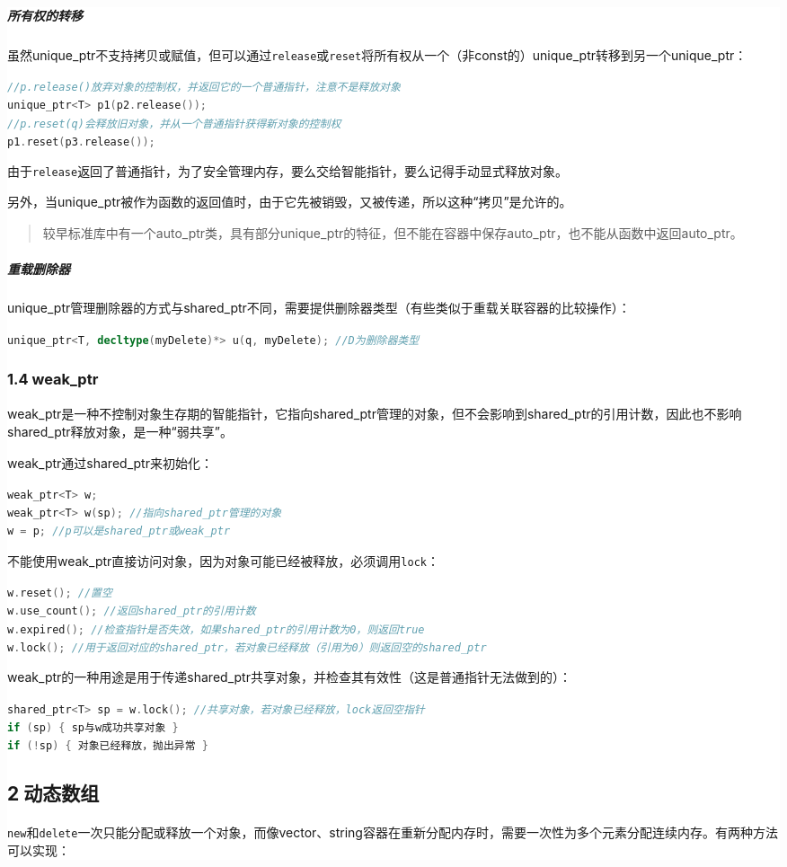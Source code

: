 ##### 所有权的转移

虽然unique_ptr不支持拷贝或赋值，但可以通过`release`或`reset`将所有权从一个（非const的）unique_ptr转移到另一个unique_ptr：

```c++
//p.release()放弃对象的控制权，并返回它的一个普通指针，注意不是释放对象
unique_ptr<T> p1(p2.release());
//p.reset(q)会释放旧对象，并从一个普通指针获得新对象的控制权
p1.reset(p3.release());
```

由于`release`返回了普通指针，为了安全管理内存，要么交给智能指针，要么记得手动显式释放对象。

另外，当unique_ptr被作为函数的返回值时，由于它先被销毁，又被传递，所以这种“拷贝”是允许的。

> 较早标准库中有一个auto_ptr类，具有部分unique_ptr的特征，但不能在容器中保存auto_ptr，也不能从函数中返回auto_ptr。

##### 重载删除器

unique_ptr管理删除器的方式与shared_ptr不同，需要提供删除器类型（有些类似于重载关联容器的比较操作）：

```C++
unique_ptr<T, decltype(myDelete)*> u(q, myDelete); //D为删除器类型
```

### 1.4 weak_ptr

weak_ptr是一种不控制对象生存期的智能指针，它指向shared_ptr管理的对象，但不会影响到shared_ptr的引用计数，因此也不影响shared_ptr释放对象，是一种“弱共享”。

weak_ptr通过shared_ptr来初始化：

```c++
weak_ptr<T> w;
weak_ptr<T> w(sp); //指向shared_ptr管理的对象
w = p; //p可以是shared_ptr或weak_ptr
```

不能使用weak_ptr直接访问对象，因为对象可能已经被释放，必须调用`lock`：

```c++
w.reset(); //置空
w.use_count(); //返回shared_ptr的引用计数
w.expired(); //检查指针是否失效，如果shared_ptr的引用计数为0，则返回true
w.lock(); //用于返回对应的shared_ptr，若对象已经释放（引用为0）则返回空的shared_ptr
```

weak_ptr的一种用途是用于传递shared_ptr共享对象，并检查其有效性（这是普通指针无法做到的）：

```c++
shared_ptr<T> sp = w.lock(); //共享对象，若对象已经释放，lock返回空指针
if (sp) { sp与w成功共享对象 }
if (!sp) { 对象已经释放，抛出异常 } 
```



## 2 动态数组

`new`和`delete`一次只能分配或释放一个对象，而像vector、string容器在重新分配内存时，需要一次性为多个元素分配连续内存。有两种方法可以实现：

